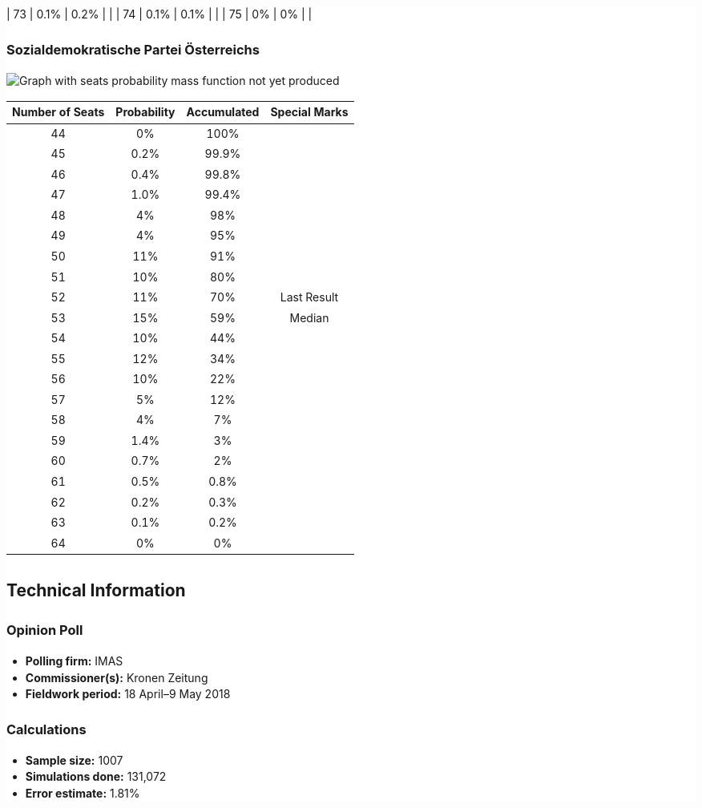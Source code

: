 | 73 | 0.1% | 0.2% |  |
| 74 | 0.1% | 0.1% |  |
| 75 | 0% | 0% |  |

### Sozialdemokratische Partei Österreichs

![Graph with seats probability mass function not yet produced](2018-05-09-IMAS-coalitions-seats-pmf-spö.png "Seats Probability Mass Function")

| Number of Seats | Probability | Accumulated | Special Marks |
|:---------------:|:-----------:|:-----------:|:-------------:|
| 44 | 0% | 100% |  |
| 45 | 0.2% | 99.9% |  |
| 46 | 0.4% | 99.8% |  |
| 47 | 1.0% | 99.4% |  |
| 48 | 4% | 98% |  |
| 49 | 4% | 95% |  |
| 50 | 11% | 91% |  |
| 51 | 10% | 80% |  |
| 52 | 11% | 70% | Last Result |
| 53 | 15% | 59% | Median |
| 54 | 10% | 44% |  |
| 55 | 12% | 34% |  |
| 56 | 10% | 22% |  |
| 57 | 5% | 12% |  |
| 58 | 4% | 7% |  |
| 59 | 1.4% | 3% |  |
| 60 | 0.7% | 2% |  |
| 61 | 0.5% | 0.8% |  |
| 62 | 0.2% | 0.3% |  |
| 63 | 0.1% | 0.2% |  |
| 64 | 0% | 0% |  |


## Technical Information

### Opinion Poll

+ **Polling firm:** IMAS
+ **Commissioner(s):** Kronen Zeitung
+ **Fieldwork period:** 18 April–9 May 2018

### Calculations

+ **Sample size:** 1007
+ **Simulations done:** 131,072
+ **Error estimate:** 1.81%

